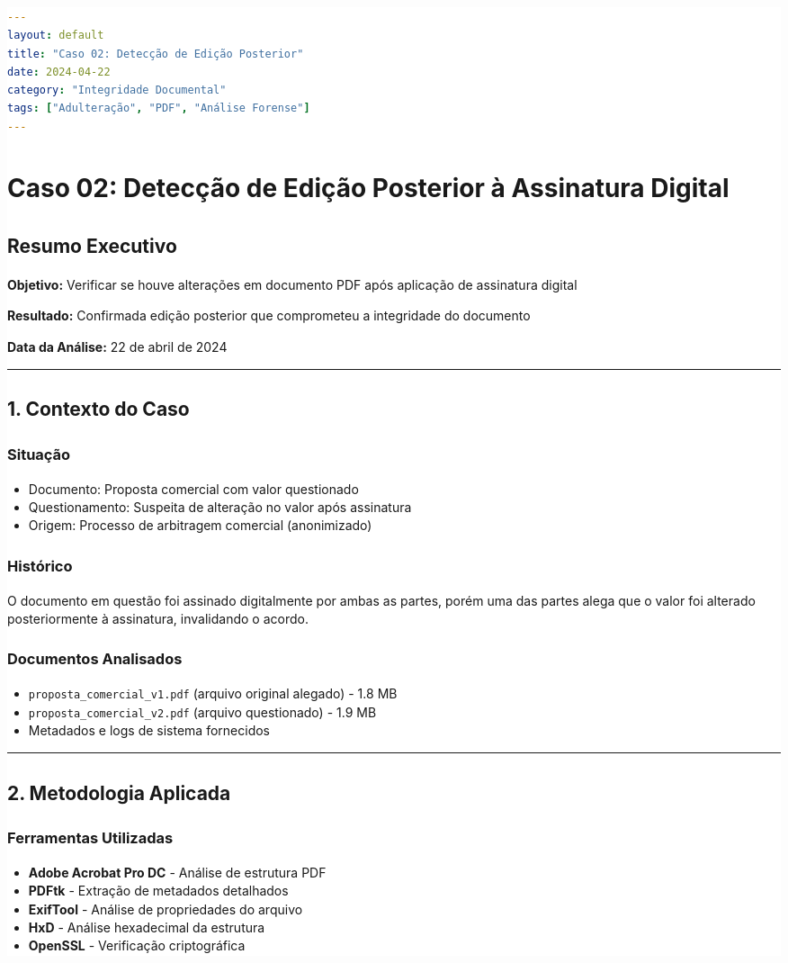 ```yaml
---
layout: default
title: "Caso 02: Detecção de Edição Posterior"
date: 2024-04-22
category: "Integridade Documental"
tags: ["Adulteração", "PDF", "Análise Forense"]
---
```


# Caso 02: Detecção de Edição Posterior à Assinatura Digital

## Resumo Executivo

**Objetivo:** Verificar se houve alterações em documento PDF após aplicação de assinatura digital

**Resultado:** Confirmada edição posterior que comprometeu a integridade do documento

**Data da Análise:** 22 de abril de 2024

---

## 1. Contexto do Caso

### Situação
- Documento: Proposta comercial com valor questionado
- Questionamento: Suspeita de alteração no valor após assinatura
- Origem: Processo de arbitragem comercial (anonimizado)

### Histórico
O documento em questão foi assinado digitalmente por ambas as partes, porém uma das partes alega que o valor foi alterado posteriormente à assinatura, invalidando o acordo.

### Documentos Analisados
- `proposta_comercial_v1.pdf` (arquivo original alegado) - 1.8 MB
- `proposta_comercial_v2.pdf` (arquivo questionado) - 1.9 MB
- Metadados e logs de sistema fornecidos

---

## 2. Metodologia Aplicada

### Ferramentas Utilizadas
- **Adobe Acrobat Pro DC** - Análise de estrutura PDF
- **PDFtk** - Extração de metadados detalhados
- **ExifTool** - Análise de propriedades do arquivo
- **HxD** - Análise hexadecimal da estrutura
- **OpenSSL** - Verificação criptográfica
